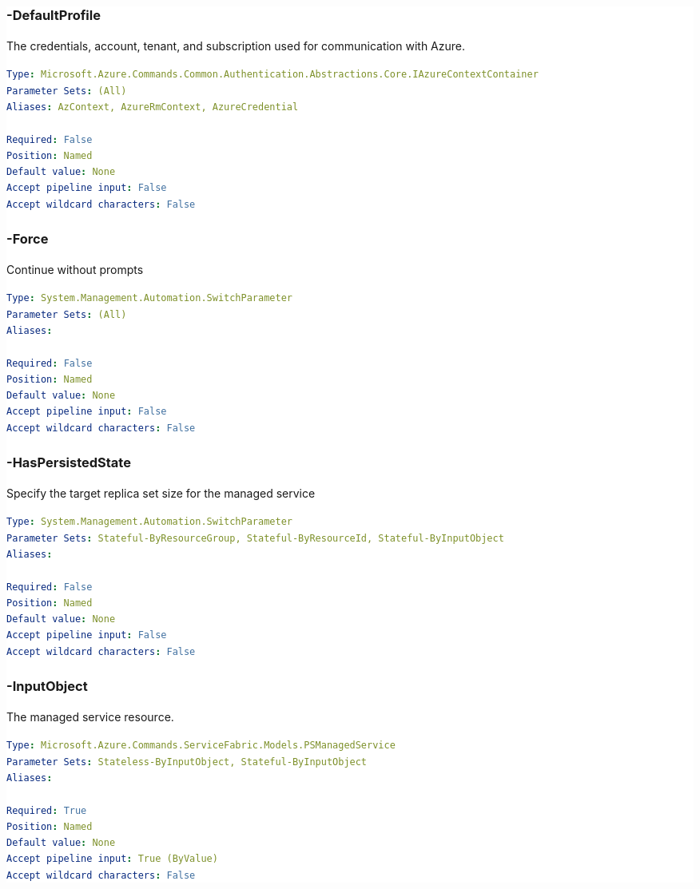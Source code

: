 ### -DefaultProfile
The credentials, account, tenant, and subscription used for communication with Azure.

```yaml
Type: Microsoft.Azure.Commands.Common.Authentication.Abstractions.Core.IAzureContextContainer
Parameter Sets: (All)
Aliases: AzContext, AzureRmContext, AzureCredential

Required: False
Position: Named
Default value: None
Accept pipeline input: False
Accept wildcard characters: False
```

### -Force
Continue without prompts

```yaml
Type: System.Management.Automation.SwitchParameter
Parameter Sets: (All)
Aliases:

Required: False
Position: Named
Default value: None
Accept pipeline input: False
Accept wildcard characters: False
```

### -HasPersistedState
Specify the target replica set size for the managed service

```yaml
Type: System.Management.Automation.SwitchParameter
Parameter Sets: Stateful-ByResourceGroup, Stateful-ByResourceId, Stateful-ByInputObject
Aliases:

Required: False
Position: Named
Default value: None
Accept pipeline input: False
Accept wildcard characters: False
```

### -InputObject
The managed service resource.

```yaml
Type: Microsoft.Azure.Commands.ServiceFabric.Models.PSManagedService
Parameter Sets: Stateless-ByInputObject, Stateful-ByInputObject
Aliases:

Required: True
Position: Named
Default value: None
Accept pipeline input: True (ByValue)
Accept wildcard characters: False
```
